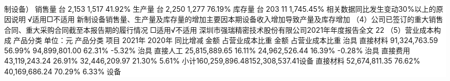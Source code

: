 制设备）
销售量
台
2,153
1,517
41.92%
生产量
台
2,250
1,277
76.19%
库存量
台
203
11
1,745.45%
相关数据同比发生变动30%以上的原因说明
√适用□不适用
新制设备销售量、生产量及库存量的增加主要因本期设备收入增加导致产量及库存增加
（4）公司已签订的重大销售合同、重大采购合同截至本报告期的履行情况
□适用√不适用
深圳市强瑞精密技术股份有限公司2021年年度报告全文
22
（5）营业成本构成
产品分类
单位：元
产品分类
项目
2021年
2020年
同比增减
金额
占营业成本比重
金额
占营业成本比重
治具
直接材料
91,324,763.59
56.99%
94,899,801.00
62.31%
-5.32%
治具
直接人工
25,815,889.65
16.11%
24,962,526.44
16.39%
-0.28%
治具
直接费用
43,119,243.24
26.91%
32,446,209.97
21.30%
5.61%
小计160,259,896.48152,308,537.41设备
直接材料
52,674,811.35
76.62%
40,169,686.24
70.29%
6.33%
设备